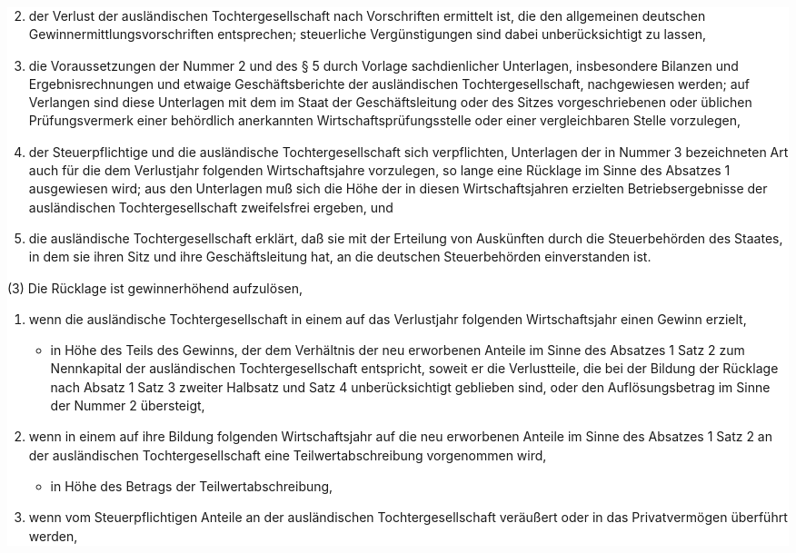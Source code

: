 
2.  der Verlust der ausländischen Tochtergesellschaft nach Vorschriften
    ermittelt ist, die den allgemeinen deutschen
    Gewinnermittlungsvorschriften entsprechen; steuerliche Vergünstigungen
    sind dabei unberücksichtigt zu lassen,


3.  die Voraussetzungen der Nummer 2 und des § 5 durch Vorlage
    sachdienlicher Unterlagen, insbesondere Bilanzen und
    Ergebnisrechnungen und etwaige Geschäftsberichte der ausländischen
    Tochtergesellschaft, nachgewiesen werden; auf Verlangen sind diese
    Unterlagen mit dem im Staat der Geschäftsleitung oder des Sitzes
    vorgeschriebenen oder üblichen Prüfungsvermerk einer behördlich
    anerkannten Wirtschaftsprüfungsstelle oder einer vergleichbaren Stelle
    vorzulegen,


4.  der Steuerpflichtige und die ausländische Tochtergesellschaft sich
    verpflichten, Unterlagen der in Nummer 3 bezeichneten Art auch für die
    dem Verlustjahr folgenden Wirtschaftsjahre vorzulegen, so lange eine
    Rücklage im Sinne des Absatzes 1 ausgewiesen wird; aus den Unterlagen
    muß sich die Höhe der in diesen Wirtschaftsjahren erzielten
    Betriebsergebnisse der ausländischen Tochtergesellschaft zweifelsfrei
    ergeben, und


5.  die ausländische Tochtergesellschaft erklärt, daß sie mit der
    Erteilung von Auskünften durch die Steuerbehörden des Staates, in dem
    sie ihren Sitz und ihre Geschäftsleitung hat, an die deutschen
    Steuerbehörden einverstanden ist.




(3) Die Rücklage ist gewinnerhöhend aufzulösen,

1.  wenn die ausländische Tochtergesellschaft in einem auf das Verlustjahr
    folgenden Wirtschaftsjahr einen Gewinn erzielt,

    *   in Höhe des Teils des Gewinns, der dem Verhältnis der neu erworbenen
        Anteile im Sinne des Absatzes 1 Satz 2 zum Nennkapital der
        ausländischen Tochtergesellschaft entspricht, soweit er die
        Verlustteile, die bei der Bildung der Rücklage nach Absatz 1 Satz 3
        zweiter Halbsatz und Satz 4 unberücksichtigt geblieben sind, oder den
        Auflösungsbetrag im Sinne der Nummer 2 übersteigt,





2.  wenn in einem auf ihre Bildung folgenden Wirtschaftsjahr auf die neu
    erworbenen Anteile im Sinne des Absatzes 1 Satz 2 an der ausländischen
    Tochtergesellschaft eine Teilwertabschreibung vorgenommen wird,

    *   in Höhe des Betrags der Teilwertabschreibung,





3.  wenn vom Steuerpflichtigen Anteile an der ausländischen
    Tochtergesellschaft veräußert oder in das Privatvermögen überführt
    werden,
